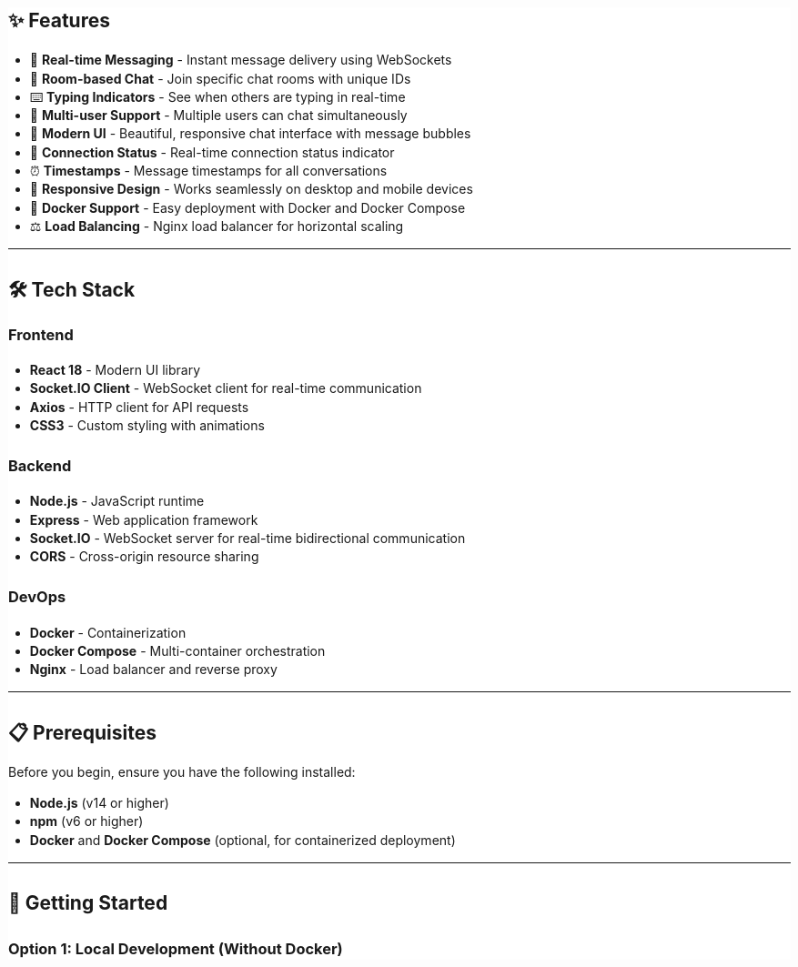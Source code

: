 
## ✨ Features

- 🚀 **Real-time Messaging** - Instant message delivery using WebSockets
- 💬 **Room-based Chat** - Join specific chat rooms with unique IDs
- ⌨️ **Typing Indicators** - See when others are typing in real-time
- 👥 **Multi-user Support** - Multiple users can chat simultaneously
- 🎨 **Modern UI** - Beautiful, responsive chat interface with message bubbles
- 🔌 **Connection Status** - Real-time connection status indicator
- ⏰ **Timestamps** - Message timestamps for all conversations
- 📱 **Responsive Design** - Works seamlessly on desktop and mobile devices
- 🐳 **Docker Support** - Easy deployment with Docker and Docker Compose
- ⚖️ **Load Balancing** - Nginx load balancer for horizontal scaling

---

## 🛠️ Tech Stack

### Frontend
- **React 18** - Modern UI library
- **Socket.IO Client** - WebSocket client for real-time communication
- **Axios** - HTTP client for API requests
- **CSS3** - Custom styling with animations

### Backend
- **Node.js** - JavaScript runtime
- **Express** - Web application framework
- **Socket.IO** - WebSocket server for real-time bidirectional communication
- **CORS** - Cross-origin resource sharing

### DevOps
- **Docker** - Containerization
- **Docker Compose** - Multi-container orchestration
- **Nginx** - Load balancer and reverse proxy

---

## 📋 Prerequisites

Before you begin, ensure you have the following installed:
- **Node.js** (v14 or higher)
- **npm** (v6 or higher)
- **Docker** and **Docker Compose** (optional, for containerized deployment)

---

## 🚀 Getting Started

### Option 1: Local Development (Without Docker)
